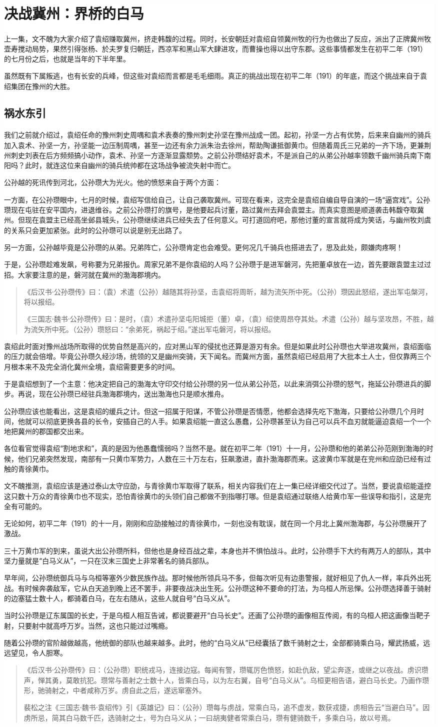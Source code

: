 # 决战冀州：界桥的白马

<MyVideoBoard seriesName="wbcssg" :bvidList="['BV1944y1N7W6']" />

上一集，文不醜为大家介绍了袁绍赚取冀州，挤走韩馥的过程。同时，长安朝廷对袁绍自领冀州牧的行为也做出了反应，派出了正牌冀州牧壶寿搅动局势，果然引得张杨、於夫罗复归朝廷，西凉军和黑山军大肆进攻，而曹操也得以出守东郡。这些事情都发生在初平二年（191）的七月份之后，也就是当年的下半年里。

虽然既有下属叛逃，也有长安的兵峰，但这些对袁绍而言都是毛毛细雨。真正的挑战出现在初平二年（191）的年底，而这个挑战来自于袁绍集团在豫州的大胜。

## **祸水东引**

我们之前就介绍过，袁绍任命的豫州刺史周喁和袁术表奏的豫州刺史孙坚在豫州战成一团。起初，孙坚一方占有优势，后来来自幽州的骑兵加入袁术、孙坚一方，孙坚能一边压制周喁，甚至一边还有余力派朱治去徐州，帮助陶谦抵御黄巾。但随着周氏三兄弟的一齐下场，更兼荆州刺史刘表在后方频频搞小动作，袁术、孙坚一方逐渐显露颓势。之前公孙瓒结好袁术，不是派自己的从弟公孙越率领数千幽州骑兵南下南阳吗？此时，就连这位来自幽州的骑兵统帅都在这场战争被流失射中而亡。

公孙越的死讯传到河北，公孙瓒大为光火。他的愤怒来自于两个方面：

一方面，在公孙瓒眼中，七月的时候，袁绍写信给自己，让自己袭取冀州。可现在看来，这完全是袁绍自编自导自演的一场“逼宫戏”。公孙瓒现在屯驻在安平国内，进退维谷。之前公孙瓒打的旗号，是他要起兵讨董，路过冀州去拜会袁盟主。而真实意图是顺道袭击韩馥夺取冀州。但现在袁盟主已经高坐邺县城头，公孙瓒继续进兵已经失去了任何意义。可打道回府吧，那他讨董的宣言就将成为笑话，与幽州牧刘虞的关系只会更加紧张。此时的公孙瓒可以说是别无出路了。

另一方面，公孙越毕竟是公孙瓒的从弟。兄弟阵亡，公孙瓒肯定也会难受。更何况几千骑兵也搭进去了，思及此处，颇嫌肉疼啊！

于是，公孙瓒趁难发飙，号称要为兄弟报仇。周家兄弟不是你袁绍的人吗？公孙瓒于是进军磐河，先把董卓放在一边，首先要跟袁盟主过过招。大家要注意的是，磐河就在冀州的渤海郡境内。

> 《后汉书·公孙瓒传》曰：（袁）术遣（公孙）越随其将孙坚，击袁绍将周昕，越为流矢所中死。（公孙）瓒因此怒绍，遂出军屯槃河，将以报绍。
>
> 《三国志·魏书·公孙瓒传》曰：是时，（袁）术遣孙坚屯阳城拒（董）卓，（袁）绍使周昂夺其处。术遣（公孙）越与坚攻昂，不胜，越为流矢所中死。（公孙）瓒怒曰：“余弟死，祸起于绍。”遂出军屯磐河，将以报绍。

袁绍此时面对豫州战场所取得的优势自然是高兴的，应对黑山军的侵扰也还算是游刃有余。但是如果此时公孙瓒也大举进攻冀州，袁绍面临的压力就会倍增。毕竟公孙瓒久经沙场，统领的又是幽州突骑，天下闻名。而冀州方面，虽然袁绍已经启用了大批本土人士，但仅靠两三个月根本来不及完全消化冀州全境，袁绍需要更多的时间。

于是袁绍想到了一个主意：他决定把自己的渤海太守印交付给公孙瓒的另一位从弟公孙范，以此来消弭公孙瓒的怒气，拖延公孙瓒进兵的脚步。再说，现在公孙瓒已经驻兵渤海郡境内，送出渤海也只是顺水推舟。

公孙瓒应该也能看出，这是袁绍的缓兵之计。但这一招属于阳谋，不管公孙瓒是否情愿，他都会选择先吃下渤海，只要给公孙瓒几个月时间，他就可以彻底更换各县的长令，安插自己的人手。如果袁绍能一直这么愚蠢，公孙瓒甚至认为自己可以兵不血刃就能逼迫袁绍一个一个地把冀州的郡国都交出来。

各位看官觉得袁绍“割地求和”，真的是因为他愚蠢懦弱吗？当然不是。就在初平二年（191）十一月，公孙瓒和他的弟弟公孙范刚到渤海的时候，他们兄弟突然发现，南部有一只黄巾军势力，人数在三十万左右，狂飙激进，直扑渤海郡而来。这波黄巾军就是在兖州和应劭已经有过触的青徐黄巾。

文不醜推测，袁绍应该是通过泰山太守应劭，与青徐黄巾军取得了联系，相关内容我们在上一集已经详细交代过了。当然，要说袁绍能遥控这只数十万众的青徐黄巾也不现实，恐怕青徐黄巾的头领们自己都做不到指哪打哪。但是袁绍通过联络人给黄巾军一些误导和指引，这是完全有可能的。

无论如何，初平二年（191）的十一月，刚刚和应劭接触过的青徐黄巾，一刻也没有耽误，就在同一个月北上冀州渤海郡，与公孙瓒展开了激战。

三十万黄巾军的到来，虽说大出公孙瓒所料，但他也是身经百战之辈，本身也并不惧怕战斗。此时，公孙瓒手下大约有两万人的部队，其中坚力量就是“白马义从”，一只在汉末三国史上非常著名的骑兵部队。

早年间，公孙瓒统御兵马与乌桓等塞外少数民族作战。那时候他所领兵马不多，但每次听见有边患警报，就好相见了仇人一样，率兵外出死战。有时候奔袭敌军，它从白天追到晚上还不罢手，非要夜战决出生死。公孙瓒这种不要命的打法，为乌桓人所忌惮。公孙瓒选择善于骑射的边塞猛士数十人，都骑着白马，在左右随从，这些人就自号“白马义从”。

当时公孙瓒是辽东属国的长史，于是乌桓人相互告诫，都说要避开“白马长史”。还画了公孙瓒的画像相互传阅，有的乌桓人把这画像当靶子射，只要射中就高呼万岁。当然，这也只能过过嘴瘾。

随着公孙瓒的官阶越做越高，他统御的部队也越来越多。此时，他的“白马义从”已经囊括了数千骑射之士，全部都骑乘白马，耀武扬威，远远望见，令人胆寒。

> 《后汉书·公孙瓒传》曰：（公孙瓒）职统戎马，连接边寇。每闻有警，瓒辄厉色愤怒，如赴仇敌，望尘奔逐，或继之以夜战。虏识瓒声，惮其勇，莫敢抗犯。瓒常与善射之士数十人，皆乘白马，以为左右翼，自号“白马义从”。乌桓更相告语，避白马长史。乃画作瓒形，驰骑射之，中者咸称万岁。虏自此之后，遂远窜塞外。
>
> 裴松之注《三国志·魏书·袁绍传》引《英雄记》曰：（公孙）瓒每与虏战，常乘白马，追不虚发，数获戎捷，虏相告云“当避白马”。因虏所忌，简其白马数千匹，选骑射之士，号为白马义从；一曰胡夷健者常乘白马，瓒有健骑数千，多乘白马，故以号焉。
